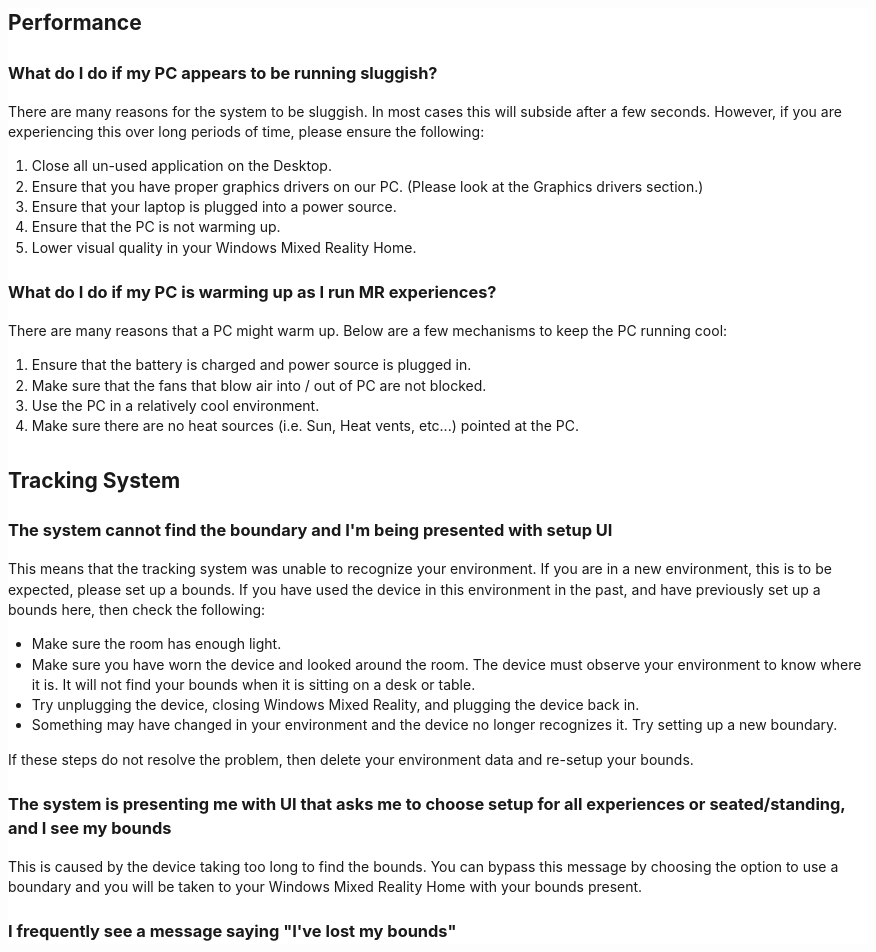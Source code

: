 ## Performance

### What do I do if my PC appears to be running sluggish?

There are many reasons for the system to be sluggish. In most cases this will subside after a few seconds. However, if you are experiencing this over long periods of time, please ensure the following:
1. Close all un-used application on the Desktop.
2. Ensure that you have proper graphics drivers on our PC. (Please look at the Graphics drivers section.)
3. Ensure that your laptop is plugged into a power source.
4. Ensure that the PC is not warming up.
5. Lower visual quality in your Windows Mixed Reality Home.

### What do I do if my PC is warming up as I run MR experiences?

There are many reasons that a PC might warm up. Below are a few mechanisms to keep the PC running cool:
1. Ensure that the battery is charged and power source is plugged in.
2. Make sure that the fans that blow air into / out of PC are not blocked.
3. Use the PC in a relatively cool environment.
4. Make sure there are no heat sources (i.e. Sun, Heat vents, etc...) pointed at the PC.

## Tracking System

### The system cannot find the boundary and I'm being presented with setup UI

This means that the tracking system was unable to recognize your environment. If you are in a new environment, this is to be expected, please set up a bounds. If you have used the device in this environment in the past, and have previously set up a bounds here, then check the following:
* Make sure the room has enough light.
* Make sure you have worn the device and looked around the room. The device must observe your environment to know where it is. It will not find your bounds when it is sitting on a desk or table.
* Try unplugging the device, closing Windows Mixed Reality, and plugging the device back in.
* Something may have changed in your environment and the device no longer recognizes it. Try setting up a new boundary.

If these steps do not resolve the problem, then delete your environment data and re-setup your bounds.

### The system is presenting me with UI that asks me to choose setup for all experiences or seated/standing, and I see my bounds

This is caused by the device taking too long to find the bounds. You can bypass this message by choosing the option to use a boundary and you will be taken to your Windows Mixed Reality Home with your bounds present.

### I frequently see a message saying "I've lost my bounds"
